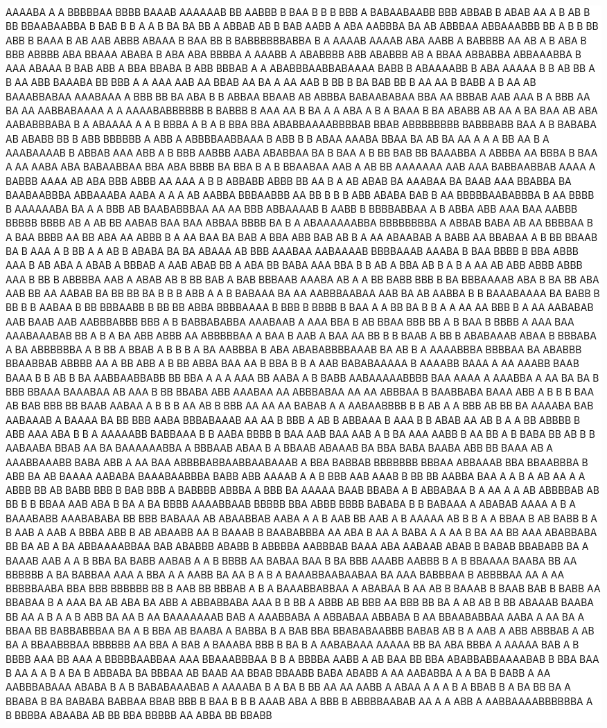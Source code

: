 AAAABA  A  A BBBBBAA BBBB BAAAB  AAAAAAB  BB AABBB B BAA  B  B B BBB A   BABAABAABB BBB ABBAB  B ABAB AA A B   AB B  BB BBAABAABBA B BAB B  B A  A  B  BA BA BB A    ABBAB  AB B    BAB AABB A  ABA AABBBA BA AB ABBBAA ABBAAABBB BB A  B  B BB ABB B BAAA B  AB AAB    ABBB ABAAA B BAA BB  B  BABBBBBBABBA  B A  AAAAB AAAAB ABA AABB A BABBBB    AA AB A  B ABA B BBB ABBBB ABA BBAAA ABABA B ABA ABA BBBBA A AAABB A ABABBBB ABB ABABBB AB A  BBAA ABBABBA  ABBAAABBA B AAA    ABAAA  B  BAB  ABB A BBA BBABA B ABB  BBBAB  A  A ABABBBAABBABAAAA BABB B     ABAAAABB B ABA AAAAA B  B AB BB A B  AA ABB  BAAABA BB  BBB   A A AAA  AAB  AA  BBAB  AA BA A AA  AAB B  BB  B  BA BAB BB  B  AA   AA B BABB A B   AA AB BAAABBABAA AAABAAA A BBB BB BA ABA B B   ABBAA BBAAB AB ABBBA BABAABABAA BBA AA BBBAB AAB AAA B    A BBB AA  BA AA AABBABAAAA A A AAAABABBBBBB B BABBB  B AAA   AA B     BA  A A   ABA A B   A  BAAA B BA ABABB AB AA  A BA BAA AB   ABA AABABBBABA B    A ABAAAA A A  B BBBA A B A B BBA BBA ABABBAAAABBBBAB  BBAB  ABBBBBBBB BABBBABB BAA A B BABABA  AB  ABABB BB  B ABB BBBBBB A ABB A ABBBBAABBAAA  B ABB  B B  ABAA AAABA BBAA BA       AB BA   AA A A A BB AA   B A AAABAAAAB B ABBAB   AAA  ABB   A B BBB  AABBB  AABA ABABBAA  BA B   BAA A  B BB BAB BB BAAABBA A ABBBA  AA BBBA B BAA  A AA   AABA ABA BABAABBAA BBA  ABA BBBB BA   BBA  B A B BBAABAA  AAB A   AB BB  AAAAAAA AAB AAA BABBAABBAB AAAA A BABBB AAAA AB ABA  BBB ABBB AA    AAA A B B ABBABB ABBB  BB  AA B A AB ABAB BA AAABAA  BA BAAB AAA BBABBA  BA  BAABAABBBA ABBAAABA AABA A A A AB AABBA BBBAABBB AA BB B B B ABB ABABA BAB  B AA BBBBBAABABBBA B AA  BBBB B   AAAAAABA  BA A A BBB AB    BAABABBBAA AA AA BBB  ABBAAAAB   B   AABB B BBBBABBAA   A B ABBA  ABB  AAA BAA AABBB BBBBB   BBBB AB      A  AB  BB AABAB  BAA  BAA ABBAA BBBB BA B A ABAAAAAABBA BBBBBBBBA    A ABBAB  BABA AB AA BBBBAA   B  A      BAA BBBB  AA BB ABA AA ABBB B  A AA BAA BA BAB   A BBA ABB BAB AB B  A AA ABAABAB A BABB AA BBABAA A B BB BBAAB BA B AAA A B BB A A AB B    ABABA BA   BA ABAAA AB BBB AAABAA  AABAAAAB   BBBBAAAB    AAABA B BAA BBBB B   BBA ABBB  AAA B    AB ABA A ABAB A BBBAB A AAB  ABAB   BB A  ABA BB BABA AAA  BBA   B B AB A  BBA AB B A B  A AA  AB ABB ABBB  ABBB  AAA  B BB B ABBBBA  AAB   A ABAB AB  B   BB BAB   A BAB BBBAAB  AAABA  AB A   A BB  BABB     BBB B  BA BBBAAAAB ABA  B BA   BB ABA AAB  BB  AA AABAB BA BB BB    BA B B   B  ABB A    A B BABAAA BA AA  AABBBAABAA AAB  BA  AB AABBA B  B BAAABAAAA BA  BABB B BB    B B AABAA B BB BBBAABB B BB  BB ABBA BBBBAAAA B   BBB B  BBBB B BAA A A BB  BA  B   B   A A AA AA BBB  B A AA AABABAB AAB  BAAB   AAB  AABBBABBB BBB A B   BABBABABBA AAABAAB A AAA   BBA B AB BBAA BBB  BB A   B BAA B BBBB  A AAA  BAA   AAABAAABAB BB A B A BA ABB ABBB AA ABBBBBAA  A  BAA B AAB  A BAA AA BB B B  BAAB A  BB B ABABAAAB ABAA B BBBABA A BA ABBBBBBA  A    B BB  A BBAB A B B  B   A BA  AABBBA B ABA ABABABBBBAAAB BA AB  B A AAAABBBA BBBBAA BA  ABABBB BBAABBAB ABBBB  AA A   BB   ABB A B BB ABBA BAA  AA  B  BBA  B B A  AAB BABABAAAAA B AAAABB  BAAA A AA AAABB BAAB  BAAA B B AB  B BA  AABBAABBABB BB  BBA A A A AAA BB AABA A B  BABB  AABAAAAABBBB BAA    AAAA A AAABBA A AA BA BA B BBB BBAAA  BAAABAA AB  AAA  B BB BBABA  ABB AAABAA  AA ABBBABAA   AA AA ABBBAA  B BAABBABA BAAA ABB  A B  B  B BAA AB BAB BBB  BB  BAAB  AABAA A B   B B   AA   AB B  BBB AA   AA   AA  BABAB  A A  AABAABBBB B B AB A  A   BBB AB BB BA  AAAABA BAB  AABAAAB A BAAAA BA BB BBB AABA BBBABAAAB  AA  AA B BBB A   AB B     ABBAAA B AAA  B  B ABAB AA AB  B  A  A  BB  ABBBB B    ABB AAA ABA B B  A AAAAABB BABBAAA  B B AABA BBBB B BAA   AAB BAA AAB A B  BA  AAA AABB B AA    BB A  B BABA   BB  AB    B  B AABAABA BBAB AA BA BAAAAAABBA   A  BBBAAB ABAA  B A BBAAB  ABAAAB  BA  BBA BABA BAABA   ABB BB   BAAA AB A AAABBAAABB   BABA  ABB A  AA BAA ABBBBABBAABBAABAAAB  A BBA  BABBAB  BBBBBBB BBBAA ABBAAAB  BBA    BBAABBBA  B ABB    BA AB   BAAAA AABABA  BAAABAABBBA  BABB ABB AAAAB  A A B BBB AAB AAAB  B BB BB   AABBA BAA A A   B A AB AA A A ABBB    BB  AB BABB BBB  B BAB BBB  A BABBBB ABBBA A  BBB BA  AAAAA BAAB BBABA      A B ABBABAA B A AA A A AB ABBBBAB AB    BB B  B BBAA  AAB ABA B BA A BA BBBB AAAABBAAB BBBBB BBA  ABBB BBBB BABABA  B B BABAAA A   ABABAB  AAAA   A B A  BAAABABB   AAABABABA BB  BBB   BABAAA AB  ABAABBAB  AABA A A B AAB BB  AAB A B AAAAA AB B B  A   A BBAA  B AB  BABB B A   B    AAB A AAB A  BBBA ABB B AB  ABAABB  AA B   BAAAB B BAABABBBA   AA  ABA B  AA A BABA A  A AA   B BA AA BB AAA  ABABBABA   BB BA   AB A BA ABBAAAABBAA BAB   ABABBB ABABB B ABBBBA    AABBBAB BAAA ABA AABAAB ABAB  B BABAB   BBABABB BA  A BAAAB   AAB    A  A  B   BBA BA BABB AABAB A A B BBBB AA  BABAA   BAA  B BA  BBB AAABB    AABBB B A B     BBAAAA BAABA BB AA  BBBBBB  A BA  BABBAA  AAA  A    BBA A A  AABB BA AA B  A  B A   BAAABBAABAABAA BA AAA BABBBAA B ABBBBAA AA A AA BBBBBAABA     BBA BBB BBBBBB BB B   AAB BB  BBBAB A B  A  BAAABBABBAA   A ABABAA B AA AB  B BAAAB B BAAB  BAB B BABB AA  BBABAA B A AAA BA AB ABA BA  ABB   A ABBABBABA AAA  B B BB   A ABBB  AB  BBB  AA BBB BB BA A AB AB   B BB ABAAAB  BAABA BB  AA A B  A   A B ABB BA AA  B AA BAAAAAAAB    BAB A AAABBABA   A ABBABAA ABBABA   B AA BBAABABBAA AABA  A AA BA  A BBAA BB BABBABBBAA BA A B BBA  AB BAABA     A BABBA     B  A  BAB BBA BBABABAABBB   BABAB AB B A AAB A ABB ABBBAB A AB BA A  BBAABBBAA BBBBBB AA BBA A  BAB  A BAAABA BBB B BA B  A  AABABAAA AAAAA BB BA ABA BBBA A AAAAA  BAB A B      BBBB AAA BB AAA A   BBBBBAABBAA AAA BBAAABBBAA B  B  A BBBBA AABB A AB BAA  BB   BBA ABABBABBAAAABAB   B BBA BAA B AA   A  A  B A BA B  ABBABA  BA BBBAA AB BAAB   AA  BBAB BBAABB BABA ABABB   A AA AABABBA   A A BA B BABB  A    AA AABBBABAAA ABABA B A B   BABABAAABAB   A    AAAABA B  A BA   B BB AA AA  AABB A ABAA A A A B A BBAB B A BA BB  BA  A  BBABA   B BA BABABA  BABBAA BBAB BBB B BAA B B B AAAB ABA  A    BBB  B ABBBBAABAB   AA A A   ABB A AABBAAAABBBBBBA  A B BBBBA ABAABA AB BB BBA    BBBBB  AA ABBA BB  BBABB